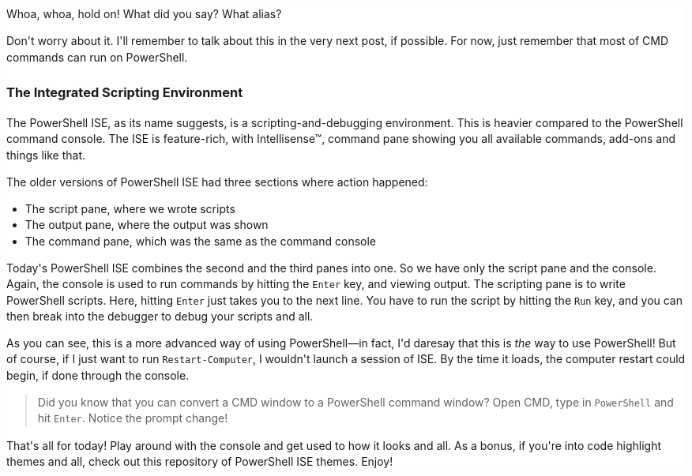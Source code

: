 Whoa, whoa, hold on! What did you say? What alias?

Don't worry about it. I'll remember to talk about this in the very next post, if possible. For now, just remember that most of CMD commands can run on PowerShell.

### The Integrated Scripting Environment

The PowerShell ISE, as its name suggests, is a scripting-and-debugging environment. This is heavier compared to the PowerShell command console. The ISE is feature-rich, with Intellisense&trade;, command pane showing you all available commands, add-ons and things like that.

The older versions of PowerShell ISE had three sections where action happened:

* The script pane, where we wrote scripts
* The output pane, where the output was shown
* The command pane, which was the same as the command console

Today's PowerShell ISE combines the second and the third panes into one. So we have only the script pane and the console. Again, the console is used to run commands by hitting the `Enter` key, and viewing output. The scripting pane is to write PowerShell scripts. Here, hitting `Enter` just takes you to the next line. You have to run the script by hitting the `Run` key, and you can then break into the debugger to debug your scripts and all.

As you can see, this is a more advanced way of using PowerShell&mdash;in fact, I'd daresay that this is *the* way to use PowerShell! But of course, if I just want to run `Restart-Computer`, I wouldn't launch a session of ISE. By the time it loads, the computer restart could begin, if done through the console.

> Did you know that you can convert a CMD window to a PowerShell command window? Open CMD, type in `PowerShell` and hit `Enter`. Notice the prompt change!

That's all for today! Play around with the console and get used to how it looks and all. As a bonus, if you're into code highlight themes and all, check out this repository of PowerShell ISE themes. Enjoy!
